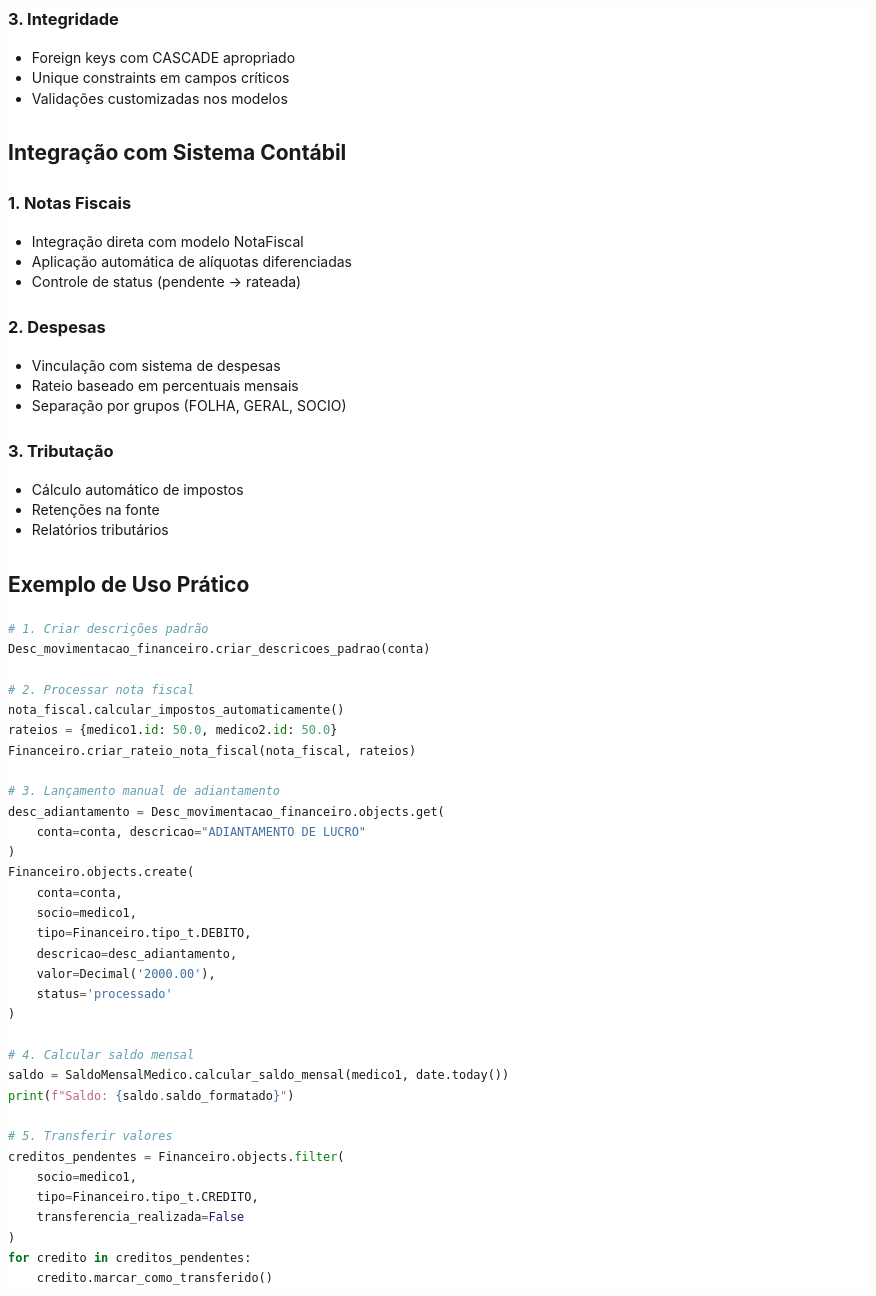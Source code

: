 ### 3. **Integridade**
- Foreign keys com CASCADE apropriado
- Unique constraints em campos críticos
- Validações customizadas nos modelos

## Integração com Sistema Contábil

### 1. **Notas Fiscais**
- Integração direta com modelo NotaFiscal
- Aplicação automática de alíquotas diferenciadas
- Controle de status (pendente → rateada)

### 2. **Despesas**
- Vinculação com sistema de despesas
- Rateio baseado em percentuais mensais
- Separação por grupos (FOLHA, GERAL, SOCIO)

### 3. **Tributação**
- Cálculo automático de impostos
- Retenções na fonte
- Relatórios tributários

## Exemplo de Uso Prático

```python
# 1. Criar descrições padrão
Desc_movimentacao_financeiro.criar_descricoes_padrao(conta)

# 2. Processar nota fiscal
nota_fiscal.calcular_impostos_automaticamente()
rateios = {medico1.id: 50.0, medico2.id: 50.0}
Financeiro.criar_rateio_nota_fiscal(nota_fiscal, rateios)

# 3. Lançamento manual de adiantamento
desc_adiantamento = Desc_movimentacao_financeiro.objects.get(
    conta=conta, descricao="ADIANTAMENTO DE LUCRO"
)
Financeiro.objects.create(
    conta=conta,
    socio=medico1,
    tipo=Financeiro.tipo_t.DEBITO,
    descricao=desc_adiantamento,
    valor=Decimal('2000.00'),
    status='processado'
)

# 4. Calcular saldo mensal
saldo = SaldoMensalMedico.calcular_saldo_mensal(medico1, date.today())
print(f"Saldo: {saldo.saldo_formatado}")

# 5. Transferir valores
creditos_pendentes = Financeiro.objects.filter(
    socio=medico1,
    tipo=Financeiro.tipo_t.CREDITO,
    transferencia_realizada=False
)
for credito in creditos_pendentes:
    credito.marcar_como_transferido()
```
